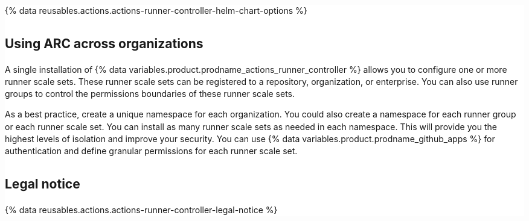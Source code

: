 {% data reusables.actions.actions-runner-controller-helm-chart-options %}

## Using ARC across organizations

A single installation of {% data variables.product.prodname_actions_runner_controller %} allows you to configure one or more runner scale sets. These runner scale sets can be registered to a repository, organization, or enterprise. You can also use runner groups to control the permissions boundaries of these runner scale sets.

As a best practice, create a unique namespace for each organization. You could also create a namespace for each runner group or each runner scale set. You can install as many runner scale sets as needed in each namespace. This will provide you the highest levels of isolation and improve your security. You can use {% data variables.product.prodname_github_apps %} for authentication and define granular permissions for each runner scale set.

## Legal notice

{% data reusables.actions.actions-runner-controller-legal-notice %}
